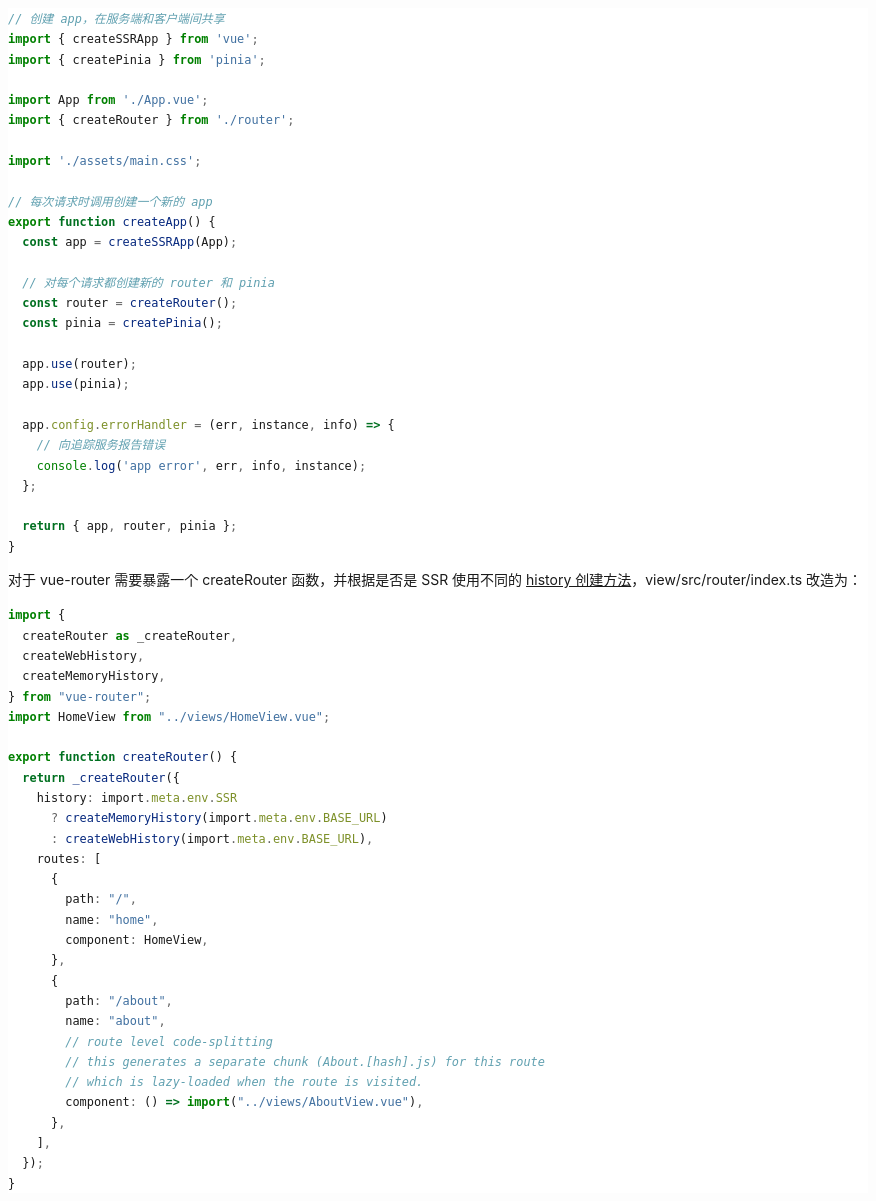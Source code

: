 ```ts
// 创建 app，在服务端和客户端间共享
import { createSSRApp } from 'vue';
import { createPinia } from 'pinia';

import App from './App.vue';
import { createRouter } from './router';

import './assets/main.css';

// 每次请求时调用创建一个新的 app
export function createApp() {
  const app = createSSRApp(App);

  // 对每个请求都创建新的 router 和 pinia
  const router = createRouter();
  const pinia = createPinia();

  app.use(router);
  app.use(pinia);

  app.config.errorHandler = (err, instance, info) => {
    // 向追踪服务报告错误
    console.log('app error', err, info, instance);
  };

  return { app, router, pinia };
}
```

对于 vue-router 需要暴露一个 createRouter 函数，并根据是否是 SSR 使用不同的 [history 创建方法](https://router.vuejs.org/zh/guide/migration/index.html#%E6%96%B0%E7%9A%84-history-%E9%85%8D%E7%BD%AE%E5%8F%96%E4%BB%A3-mode)，view/src/router/index.ts 改造为：

```ts
import {
  createRouter as _createRouter,
  createWebHistory,
  createMemoryHistory,
} from "vue-router";
import HomeView from "../views/HomeView.vue";

export function createRouter() {
  return _createRouter({
    history: import.meta.env.SSR
      ? createMemoryHistory(import.meta.env.BASE_URL)
      : createWebHistory(import.meta.env.BASE_URL),
    routes: [
      {
        path: "/",
        name: "home",
        component: HomeView,
      },
      {
        path: "/about",
        name: "about",
        // route level code-splitting
        // this generates a separate chunk (About.[hash].js) for this route
        // which is lazy-loaded when the route is visited.
        component: () => import("../views/AboutView.vue"),
      },
    ],
  });
}
```
